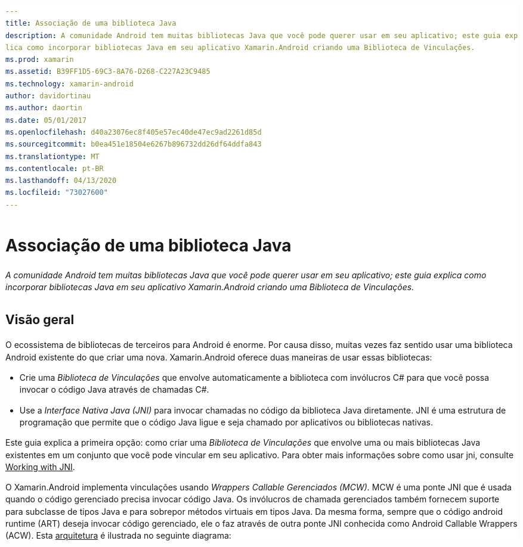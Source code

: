 ```yaml
---
title: Associação de uma biblioteca Java
description: A comunidade Android tem muitas bibliotecas Java que você pode querer usar em seu aplicativo; este guia explica como incorporar bibliotecas Java em seu aplicativo Xamarin.Android criando uma Biblioteca de Vinculações.
ms.prod: xamarin
ms.assetid: B39FF1D5-69C3-8A76-D268-C227A23C9485
ms.technology: xamarin-android
author: davidortinau
ms.author: daortin
ms.date: 05/01/2017
ms.openlocfilehash: d40a23076ec8f405e57ec40de47ec9ad2261d85d
ms.sourcegitcommit: b0ea451e18504e6267b896732dd26df64ddfa843
ms.translationtype: MT
ms.contentlocale: pt-BR
ms.lasthandoff: 04/13/2020
ms.locfileid: "73027600"
---
```

# <a name="binding-a-java-library"></a>Associação de uma biblioteca Java

_A comunidade Android tem muitas bibliotecas Java que você pode querer usar em seu aplicativo; este guia explica como incorporar bibliotecas Java em seu aplicativo Xamarin.Android criando uma Biblioteca de Vinculações._

## <a name="overview"></a>Visão geral

O ecossistema de bibliotecas de terceiros para Android é enorme. Por causa disso, muitas vezes faz sentido usar uma biblioteca Android existente do que criar uma nova. Xamarin.Android oferece duas maneiras de usar essas bibliotecas:

- Crie uma *Biblioteca de Vinculações* que envolve automaticamente a biblioteca com invólucros C# para que você possa invocar o código Java através de chamadas C#.

- Use a *Interface Nativa Java* *(JNI)* para invocar chamadas no código da biblioteca Java diretamente. JNI é uma estrutura de programação que permite que o código Java ligue e seja chamado por aplicativos ou bibliotecas nativas.

Este guia explica a primeira opção: como criar uma *Biblioteca de Vinculações* que envolve uma ou mais bibliotecas Java existentes em um conjunto que você pode vincular em seu aplicativo. Para obter mais informações sobre como usar jni, consulte [Working with JNI](~/android/platform/java-integration/working-with-jni.md).

O Xamarin.Android implementa vinculações usando *Wrappers Callable Gerenciados* *(MCW).* MCW é uma ponte JNI que é usada quando o código gerenciado precisa invocar código Java. Os invólucros de chamada gerenciados também fornecem suporte para subclasse de tipos Java e para sobrepor métodos virtuais em tipos Java. Da mesma forma, sempre que o código android runtime (ART) deseja invocar código gerenciado, ele o faz através de outra ponte JNI conhecida como Android Callable Wrappers (ACW). Esta [arquitetura](~/android/internals/architecture.md) é ilustrada no seguinte diagrama:
